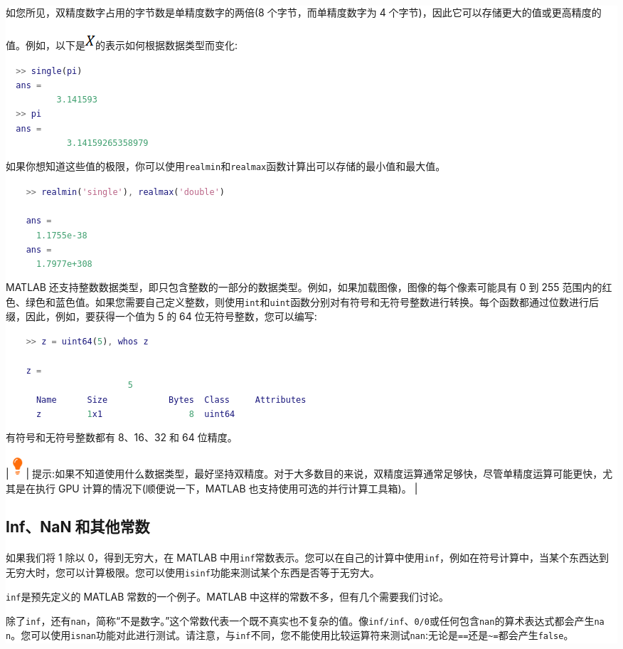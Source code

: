 如您所见，双精度数字占用的字节数是单精度数字的两倍(8 个字节，而单精度数字为 4 个字节)，因此它可以存储更大的值或更高精度的值。例如，以下是![](img/image012.png)的表示如何根据数据类型而变化:

```matlab
  >> single(pi)
  ans =
          3.141593
  >> pi
  ans =
            3.14159265358979

```

如果你想知道这些值的极限，你可以使用`realmin`和`realmax`函数计算出可以存储的最小值和最大值。

```matlab
    >> realmin('single'), realmax('double')

    ans =
      1.1755e-38
    ans =
      1.7977e+308

```

MATLAB 还支持整数数据类型，即只包含整数的一部分的数据类型。例如，如果加载图像，图像的每个像素可能具有 0 到 255 范围内的红色、绿色和蓝色值。如果您需要自己定义整数，则使用`int`和`uint`函数分别对有符号和无符号整数进行转换。每个函数都通过位数进行后缀，因此，例如，要获得一个值为 5 的 64 位无符号整数，您可以编写:

```matlab
    >> z = uint64(5), whos z

    z =
                        5
      Name      Size            Bytes  Class     Attributes
      z         1x1                 8  uint64

```

有符号和无符号整数都有 8、16、32 和 64 位精度。

| ![](img/tip.png) | 提示:如果不知道使用什么数据类型，最好坚持双精度。对于大多数目的来说，双精度运算通常足够快，尽管单精度运算可能更快，尤其是在执行 GPU 计算的情况下(顺便说一下，MATLAB 也支持使用可选的并行计算工具箱)。 |

## Inf、NaN 和其他常数

如果我们将 1 除以 0，得到无穷大，在 MATLAB 中用`inf`常数表示。您可以在自己的计算中使用`inf`，例如在符号计算中，当某个东西达到无穷大时，您可以计算极限。您可以使用`isinf`功能来测试某个东西是否等于无穷大。

`inf`是预先定义的 MATLAB 常数的一个例子。MATLAB 中这样的常数不多，但有几个需要我们讨论。

除了`inf`，还有`nan`，简称“不是数字。”这个常数代表一个既不真实也不复杂的值。像`inf/inf`、`0/0`或任何包含`nan`的算术表达式都会产生`nan`。您可以使用`isnan`功能对此进行测试。请注意，与`inf`不同，您不能使用比较运算符来测试`nan`:无论是`==`还是`~=`都会产生`false`。
